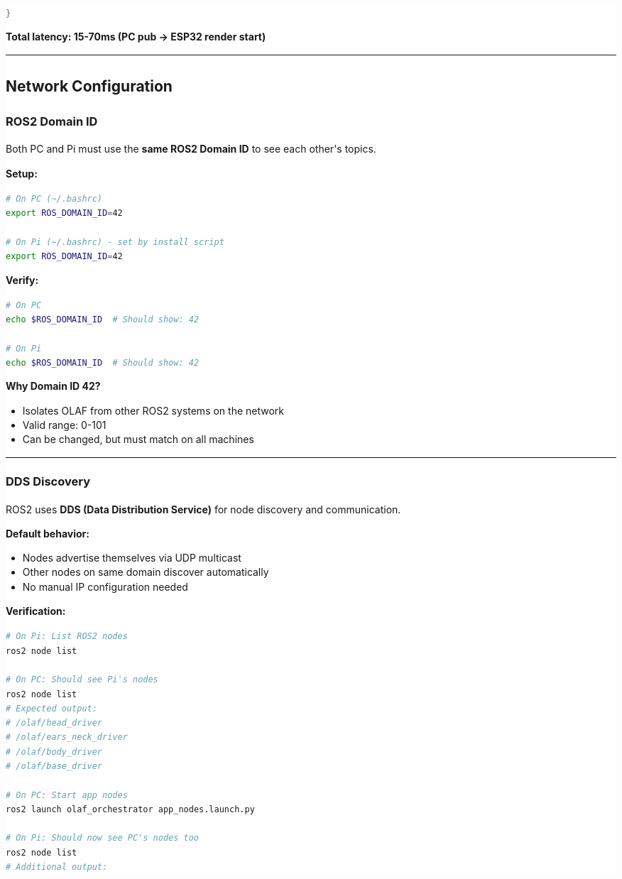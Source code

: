    ```cpp
   }
   ```

**Total latency: 15-70ms (PC pub → ESP32 render start)**

---

## Network Configuration

### ROS2 Domain ID

Both PC and Pi must use the **same ROS2 Domain ID** to see each other's topics.

**Setup:**

```bash
# On PC (~/.bashrc)
export ROS_DOMAIN_ID=42

# On Pi (~/.bashrc) - set by install script
export ROS_DOMAIN_ID=42
```

**Verify:**
```bash
# On PC
echo $ROS_DOMAIN_ID  # Should show: 42

# On Pi
echo $ROS_DOMAIN_ID  # Should show: 42
```

**Why Domain ID 42?**
- Isolates OLAF from other ROS2 systems on the network
- Valid range: 0-101
- Can be changed, but must match on all machines

---

### DDS Discovery

ROS2 uses **DDS (Data Distribution Service)** for node discovery and communication.

**Default behavior:**
- Nodes advertise themselves via UDP multicast
- Other nodes on same domain discover automatically
- No manual IP configuration needed

**Verification:**

```bash
# On Pi: List ROS2 nodes
ros2 node list

# On PC: Should see Pi's nodes
ros2 node list
# Expected output:
# /olaf/head_driver
# /olaf/ears_neck_driver
# /olaf/body_driver
# /olaf/base_driver

# On PC: Start app nodes
ros2 launch olaf_orchestrator app_nodes.launch.py

# On Pi: Should now see PC's nodes too
ros2 node list
# Additional output:
```